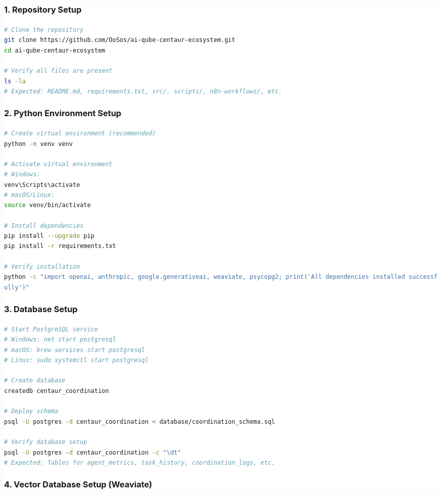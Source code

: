### **1. Repository Setup**

```bash
# Clone the repository
git clone https://github.com/OoSos/ai-qube-centaur-ecosystem.git
cd ai-qube-centaur-ecosystem

# Verify all files are present
ls -la
# Expected: README.md, requirements.txt, src/, scripts/, n8n-workflows/, etc.
```

### **2. Python Environment Setup**

```bash
# Create virtual environment (recommended)
python -m venv venv

# Activate virtual environment
# Windows:
venv\Scripts\activate
# macOS/Linux:
source venv/bin/activate

# Install dependencies
pip install --upgrade pip
pip install -r requirements.txt

# Verify installation
python -c "import openai, anthropic, google.generativeai, weaviate, psycopg2; print('All dependencies installed successfully')"
```

### **3. Database Setup**

```bash
# Start PostgreSQL service
# Windows: net start postgresql
# macOS: brew services start postgresql
# Linux: sudo systemctl start postgresql

# Create database
createdb centaur_coordination

# Deploy schema
psql -U postgres -d centaur_coordination < database/coordination_schema.sql

# Verify database setup
psql -U postgres -d centaur_coordination -c "\dt"
# Expected: Tables for agent_metrics, task_history, coordination_logs, etc.
```

### **4. Vector Database Setup (Weaviate)**
